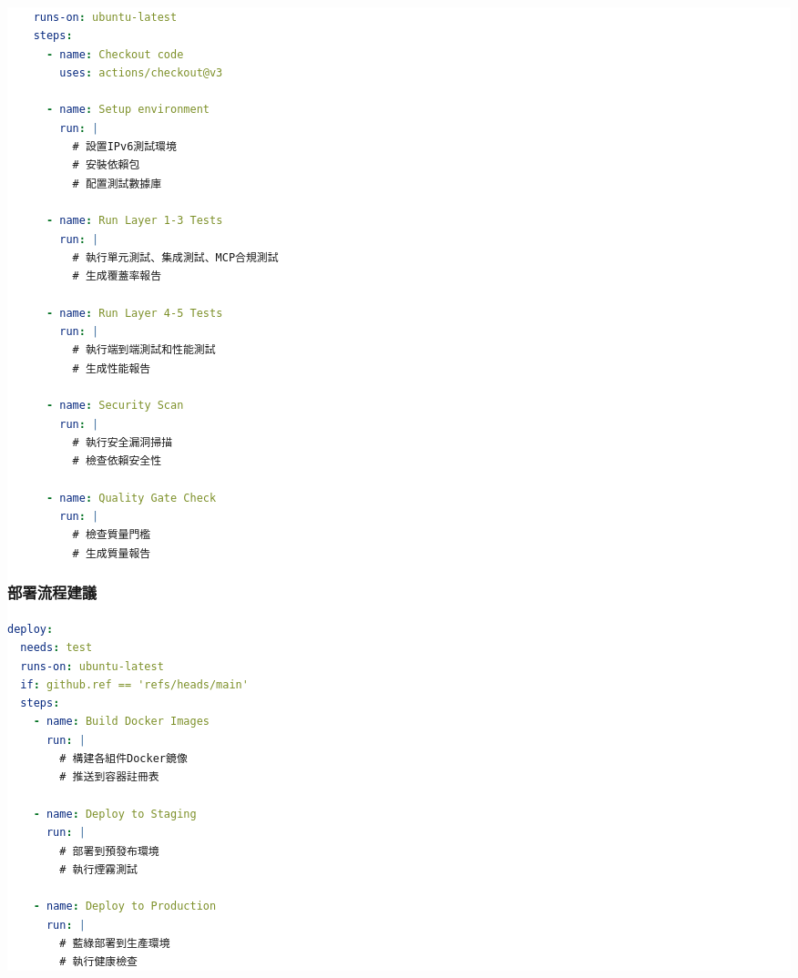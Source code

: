 ```yaml
    runs-on: ubuntu-latest
    steps:
      - name: Checkout code
        uses: actions/checkout@v3
      
      - name: Setup environment
        run: |
          # 設置IPv6測試環境
          # 安裝依賴包
          # 配置測試數據庫
      
      - name: Run Layer 1-3 Tests
        run: |
          # 執行單元測試、集成測試、MCP合規測試
          # 生成覆蓋率報告
      
      - name: Run Layer 4-5 Tests
        run: |
          # 執行端到端測試和性能測試
          # 生成性能報告
      
      - name: Security Scan
        run: |
          # 執行安全漏洞掃描
          # 檢查依賴安全性
      
      - name: Quality Gate Check
        run: |
          # 檢查質量門檻
          # 生成質量報告
```

### 部署流程建議
```yaml
deploy:
  needs: test
  runs-on: ubuntu-latest
  if: github.ref == 'refs/heads/main'
  steps:
    - name: Build Docker Images
      run: |
        # 構建各組件Docker鏡像
        # 推送到容器註冊表
    
    - name: Deploy to Staging
      run: |
        # 部署到預發布環境
        # 執行煙霧測試
    
    - name: Deploy to Production
      run: |
        # 藍綠部署到生產環境
        # 執行健康檢查
```
